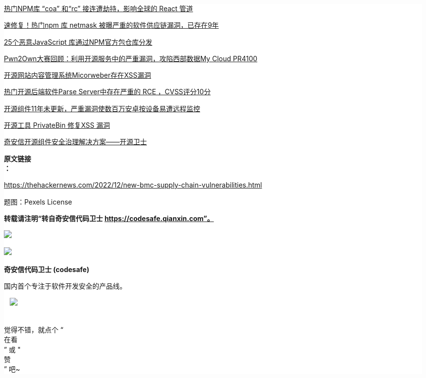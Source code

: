   
[热门NPM库 “coa” 和“rc” 接连遭劫持，影响全球的 React 管道](http://mp.weixin.qq.com/s?__biz=MzI2NTg4OTc5Nw==&mid=2247508946&idx=1&sn=273c58d08a4225306a567cf6a150f40c&chksm=ea9492b8dde31bae31069b432c9e45390f85fe7879335bbd011431cab3fdc0ac9e2efda1af9c&scene=21#wechat_redirect)  
  
  
[速修复！热门npm 库 netmask 被曝严重的软件供应链漏洞，已存在9年](http://mp.weixin.qq.com/s?__biz=MzI2NTg4OTc5Nw==&mid=2247502778&idx=1&sn=5ad11d4289635b5d7f945c54cb2129f7&chksm=ea94fad0dde373c66f5c2024246f5c824cac549ac3dcfd85cc67fb238dabca34d7316fef9f65&scene=21#wechat_redirect)  
  
  
[25个恶意JavaScript 库通过NPM官方包仓库分发](http://mp.weixin.qq.com/s?__biz=MzI2NTg4OTc5Nw==&mid=2247510675&idx=2&sn=a778ae74ffe2f1095ab0f758f7879a3b&chksm=ea949bf9dde312ef3baf0b0e2c892753ec74baa207331ff330547e90e5da4480464074b60f93&scene=21#wechat_redirect)  
  
  
[Pwn2Own大赛回顾：利用开源服务中的严重漏洞，攻陷西部数据My Cloud PR4100](http://mp.weixin.qq.com/s?__biz=MzI2NTg4OTc5Nw==&mid=2247511095&idx=1&sn=e1f0122f82889cda652d6febbba2879c&chksm=ea949d5ddde3144b2fb52dbbfc2b76961538c21d7e9adc3e02bc2a3b4fb6d592755c393b2cf6&scene=21#wechat_redirect)  
  
  
[开源网站内容管理系统Micorweber存在XSS漏洞](http://mp.weixin.qq.com/s?__biz=MzI2NTg4OTc5Nw==&mid=2247511095&idx=3&sn=adbaf85a2b52fa28271d8650cc9f5e3a&chksm=ea949d5ddde3144b570cbe1d529895ae54cb07f1f1db4b3f8eb26622905360a3b6aa62e5c2b5&scene=21#wechat_redirect)  
  
  
[热门开源后端软件Parse Server中存在严重的 RCE ，CVSS评分10分](http://mp.weixin.qq.com/s?__biz=MzI2NTg4OTc5Nw==&mid=2247510991&idx=2&sn=1396eb76de81d7c7c1a252c7028381fe&chksm=ea949aa5dde313b398c64c3399132d91861cd3ec85bc341afbcfc8899e6d3818f2c52bb846db&scene=21#wechat_redirect)  
  
  
[开源组件11年未更新，严重漏洞使数百万安卓按设备易遭远程监控](http://mp.weixin.qq.com/s?__biz=MzI2NTg4OTc5Nw==&mid=2247511504&idx=2&sn=04504363458ec7eae8089dbfb498d827&chksm=ea949cbadde315ac5c9bd2f40a6f192b3250198f157ae151d9aa59e0f29ce6b3f21dd2118763&scene=21#wechat_redirect)  
  
  
[开源工具 PrivateBin 修复XSS 漏洞](http://mp.weixin.qq.com/s?__biz=MzI2NTg4OTc5Nw==&mid=2247511433&idx=3&sn=ff04084cd337034fbdf95f2eb572c65a&chksm=ea949ce3dde315f54aac997e6b2fa73ed091ef780a4381e169502f00c9227d9bc2518f543d05&scene=21#wechat_redirect)  
  
  
[奇安信开源组件安全治理解决方案——开源卫士](http://mp.weixin.qq.com/s?__biz=MzI2NTg4OTc5Nw==&mid=2247510243&idx=1&sn=5c1b121cfec855804ee3cca0e672f224&chksm=ea949989dde3109ff44630e253129af120586e9408978956528390758d833e1bc1d4d2388d7c&scene=21#wechat_redirect)  
  
  
  
**原文链接**  
**：**  
  
https://thehackernews.com/2022/12/new-bmc-supply-chain-vulnerabilities.html  
  
  
题图：Pexels License  
  
  
**转载请注明“转自奇安信代码卫士 https://codesafe.qianxin.com”。**  
  
  
  
![](https://mmbiz.qpic.cn/mmbiz_jpg/oBANLWYScMSf7nNLWrJL6dkJp7RB8Kl4zxU9ibnQjuvo4VoZ5ic9Q91K3WshWzqEybcroVEOQpgYfx1uYgwJhlFQ/640?wx_fmt=jpeg "")  
  
![](https://mmbiz.qpic.cn/mmbiz_jpg/oBANLWYScMSN5sfviaCuvYQccJZlrr64sRlvcbdWjDic9mPQ8mBBFDCKP6VibiaNE1kDVuoIOiaIVRoTjSsSftGC8gw/640?wx_fmt=jpeg "")  
  
**奇安信代码卫士 (codesafe)**  
  
国内首个专注于软件开发安全的产品线。  
  
   ![](https://mmbiz.qpic.cn/mmbiz_gif/oBANLWYScMQ5iciaeKS21icDIWSVd0M9zEhicFK0rbCJOrgpc09iaH6nvqvsIdckDfxH2K4tu9CvPJgSf7XhGHJwVyQ/640?wx_fmt=gif "")  
  
   
觉得不错，就点个 “  
在看  
” 或 "  
赞  
” 吧~  
  
